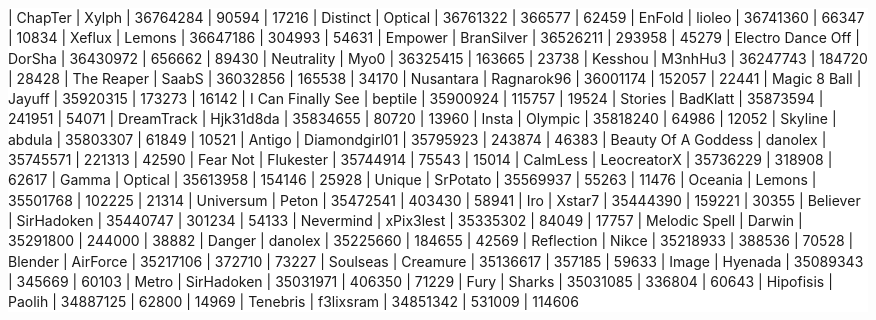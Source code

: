 | ChapTer | Xylph | 36764284 | 90594 | 17216
| Distinct | Optical | 36761322 | 366577 | 62459
| EnFold | lioleo | 36741360 | 66347 | 10834
| Xeflux | Lemons | 36647186 | 304993 | 54631
| Empower | BranSilver | 36526211 | 293958 | 45279
| Electro Dance Off | DorSha | 36430972 | 656662 | 89430
| Neutrality | Myo0 | 36325415 | 163665 | 23738
| Kesshou | M3nhHu3 | 36247743 | 184720 | 28428
| The Reaper | SaabS | 36032856 | 165538 | 34170
| Nusantara | Ragnarok96 | 36001174 | 152057 | 22441
| Magic 8 Ball | Jayuff | 35920315 | 173273 | 16142
| I Can Finally See | beptile | 35900924 | 115757 | 19524
| Stories | BadKlatt | 35873594 | 241951 | 54071
| DreamTrack | Hjk31d8da | 35834655 | 80720 | 13960
| Insta | Olympic | 35818240 | 64986 | 12052
| Skyline | abdula | 35803307 | 61849 | 10521
| Antigo | Diamondgirl01 | 35795923 | 243874 | 46383
| Beauty Of A Goddess | danolex | 35745571 | 221313 | 42590
| Fear Not | Flukester | 35744914 | 75543 | 15014
| CalmLess | LeocreatorX | 35736229 | 318908 | 62617
| Gamma | Optical | 35613958 | 154146 | 25928
| Unique | SrPotato | 35569937 | 55263 | 11476
| Oceania | Lemons | 35501768 | 102225 | 21314
| Universum | Peton | 35472541 | 403430 | 58941
| Iro | Xstar7 | 35444390 | 159221 | 30355
| Believer | SirHadoken | 35440747 | 301234 | 54133
| Nevermind | xPix3lest | 35335302 | 84049 | 17757
| Melodic Spell | Darwin | 35291800 | 244000 | 38882
| Danger | danolex | 35225660 | 184655 | 42569
| Reflection | Nikce | 35218933 | 388536 | 70528
| Blender  | AirForce | 35217106 | 372710 | 73227
| Soulseas | Creamure | 35136617 | 357185 | 59633
| Image | Hyenada | 35089343 | 345669 | 60103
| Metro | SirHadoken | 35031971 | 406350 | 71229
| Fury | Sharks | 35031085 | 336804 | 60643
| Hipofisis | Paolih | 34887125 | 62800 | 14969
| Tenebris | f3lixsram | 34851342 | 531009 | 114606